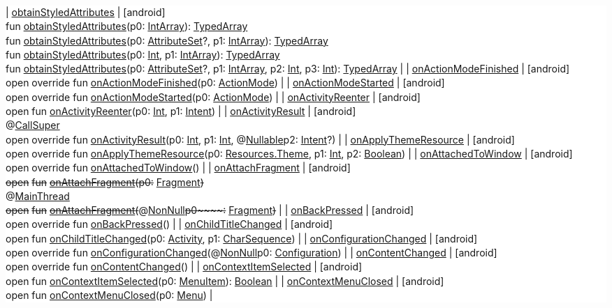 | [obtainStyledAttributes](index.md#1790084466%2FFunctions%2F174188672) | [android]<br>fun [obtainStyledAttributes](index.md#1790084466%2FFunctions%2F174188672)(p0: [IntArray](https://kotlinlang.org/api/latest/jvm/stdlib/kotlin/-int-array/index.html)): [TypedArray](https://developer.android.com/reference/kotlin/android/content/res/TypedArray.html)<br>fun [obtainStyledAttributes](index.md#-1642243463%2FFunctions%2F174188672)(p0: [AttributeSet](https://developer.android.com/reference/kotlin/android/util/AttributeSet.html)?, p1: [IntArray](https://kotlinlang.org/api/latest/jvm/stdlib/kotlin/-int-array/index.html)): [TypedArray](https://developer.android.com/reference/kotlin/android/content/res/TypedArray.html)<br>fun [obtainStyledAttributes](index.md#-1436889597%2FFunctions%2F174188672)(p0: [Int](https://kotlinlang.org/api/latest/jvm/stdlib/kotlin/-int/index.html), p1: [IntArray](https://kotlinlang.org/api/latest/jvm/stdlib/kotlin/-int-array/index.html)): [TypedArray](https://developer.android.com/reference/kotlin/android/content/res/TypedArray.html)<br>fun [obtainStyledAttributes](index.md#1344552345%2FFunctions%2F174188672)(p0: [AttributeSet](https://developer.android.com/reference/kotlin/android/util/AttributeSet.html)?, p1: [IntArray](https://kotlinlang.org/api/latest/jvm/stdlib/kotlin/-int-array/index.html), p2: [Int](https://kotlinlang.org/api/latest/jvm/stdlib/kotlin/-int/index.html), p3: [Int](https://kotlinlang.org/api/latest/jvm/stdlib/kotlin/-int/index.html)): [TypedArray](https://developer.android.com/reference/kotlin/android/content/res/TypedArray.html) |
| [onActionModeFinished](index.md#841259903%2FFunctions%2F174188672) | [android]<br>open override fun [onActionModeFinished](index.md#841259903%2FFunctions%2F174188672)(p0: [ActionMode](https://developer.android.com/reference/kotlin/android/view/ActionMode.html)) |
| [onActionModeStarted](index.md#-312043496%2FFunctions%2F174188672) | [android]<br>open override fun [onActionModeStarted](index.md#-312043496%2FFunctions%2F174188672)(p0: [ActionMode](https://developer.android.com/reference/kotlin/android/view/ActionMode.html)) |
| [onActivityReenter](index.md#799400472%2FFunctions%2F174188672) | [android]<br>open fun [onActivityReenter](index.md#799400472%2FFunctions%2F174188672)(p0: [Int](https://kotlinlang.org/api/latest/jvm/stdlib/kotlin/-int/index.html), p1: [Intent](https://developer.android.com/reference/kotlin/android/content/Intent.html)) |
| [onActivityResult](index.md#-1522048086%2FFunctions%2F174188672) | [android]<br>@[CallSuper](https://developer.android.com/reference/kotlin/androidx/annotation/CallSuper.html)<br>open override fun [onActivityResult](index.md#-1522048086%2FFunctions%2F174188672)(p0: [Int](https://kotlinlang.org/api/latest/jvm/stdlib/kotlin/-int/index.html), p1: [Int](https://kotlinlang.org/api/latest/jvm/stdlib/kotlin/-int/index.html), @[Nullable](https://developer.android.com/reference/kotlin/androidx/annotation/Nullable.html)p2: [Intent](https://developer.android.com/reference/kotlin/android/content/Intent.html)?) |
| [onApplyThemeResource](index.md#-1518739575%2FFunctions%2F174188672) | [android]<br>open override fun [onApplyThemeResource](index.md#-1518739575%2FFunctions%2F174188672)(p0: [Resources.Theme](https://developer.android.com/reference/kotlin/android/content/res/Resources.Theme.html), p1: [Int](https://kotlinlang.org/api/latest/jvm/stdlib/kotlin/-int/index.html), p2: [Boolean](https://kotlinlang.org/api/latest/jvm/stdlib/kotlin/-boolean/index.html)) |
| [onAttachedToWindow](index.md#353137244%2FFunctions%2F174188672) | [android]<br>open override fun [onAttachedToWindow](index.md#353137244%2FFunctions%2F174188672)() |
| [onAttachFragment](index.md#-194096070%2FFunctions%2F174188672) | [android]<br>~~open~~ ~~fun~~ [~~onAttachFragment~~](index.md#-194096070%2FFunctions%2F174188672)~~(~~~~p0~~~~:~~ [Fragment](https://developer.android.com/reference/kotlin/android/app/Fragment.html)~~)~~<br>@[MainThread](https://developer.android.com/reference/kotlin/androidx/annotation/MainThread.html)<br>~~open~~ ~~fun~~ [~~onAttachFragment~~](index.md#590452266%2FFunctions%2F174188672)~~(~~@[NonNull](https://developer.android.com/reference/kotlin/androidx/annotation/NonNull.html)~~p0~~~~:~~ [Fragment](https://developer.android.com/reference/kotlin/androidx/fragment/app/Fragment.html)~~)~~ |
| [onBackPressed](on-back-pressed.md) | [android]<br>open override fun [onBackPressed](on-back-pressed.md)() |
| [onChildTitleChanged](index.md#1324975259%2FFunctions%2F174188672) | [android]<br>open fun [onChildTitleChanged](index.md#1324975259%2FFunctions%2F174188672)(p0: [Activity](https://developer.android.com/reference/kotlin/android/app/Activity.html), p1: [CharSequence](https://kotlinlang.org/api/latest/jvm/stdlib/kotlin/-char-sequence/index.html)) |
| [onConfigurationChanged](index.md#1681265737%2FFunctions%2F174188672) | [android]<br>open override fun [onConfigurationChanged](index.md#1681265737%2FFunctions%2F174188672)(@[NonNull](https://developer.android.com/reference/kotlin/androidx/annotation/NonNull.html)p0: [Configuration](https://developer.android.com/reference/kotlin/android/content/res/Configuration.html)) |
| [onContentChanged](index.md#394797256%2FFunctions%2F174188672) | [android]<br>open override fun [onContentChanged](index.md#394797256%2FFunctions%2F174188672)() |
| [onContextItemSelected](index.md#1812307060%2FFunctions%2F174188672) | [android]<br>open fun [onContextItemSelected](index.md#1812307060%2FFunctions%2F174188672)(p0: [MenuItem](https://developer.android.com/reference/kotlin/android/view/MenuItem.html)): [Boolean](https://kotlinlang.org/api/latest/jvm/stdlib/kotlin/-boolean/index.html) |
| [onContextMenuClosed](index.md#306528228%2FFunctions%2F174188672) | [android]<br>open fun [onContextMenuClosed](index.md#306528228%2FFunctions%2F174188672)(p0: [Menu](https://developer.android.com/reference/kotlin/android/view/Menu.html)) |